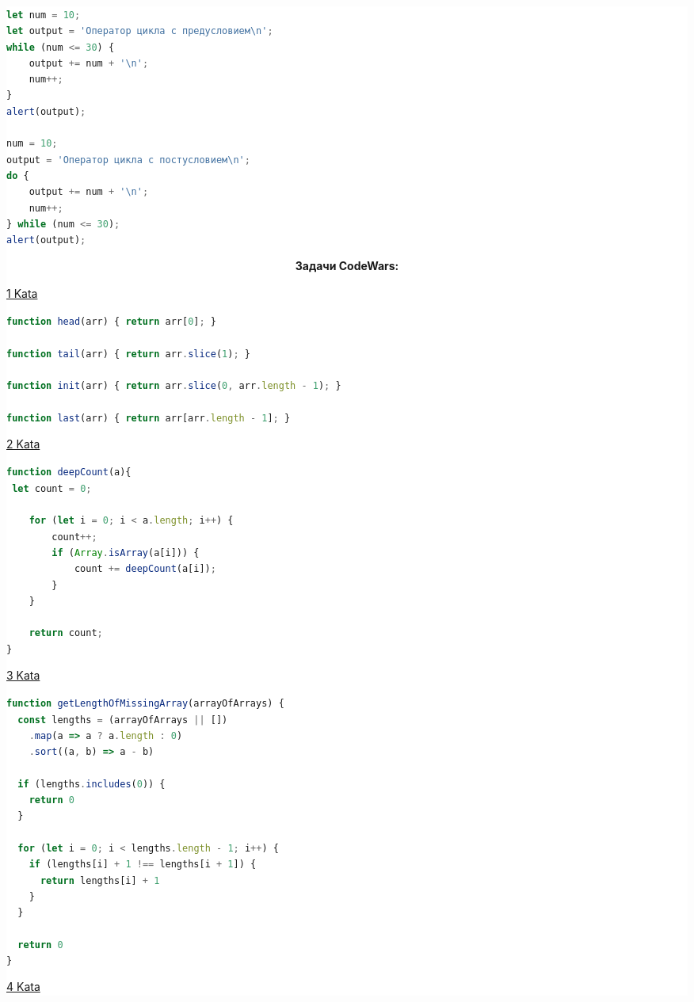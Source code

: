 ```js
let num = 10; 
let output = 'Оператор цикла с предусловием\n'; 
while (num <= 30) { 
    output += num + '\n'; 
    num++; 
} 
alert(output); 

num = 10; 
output = 'Оператор цикла с постусловием\n'; 
do { 
    output += num + '\n';
    num++; 
} while (num <= 30); 
alert(output); 
```
<center><b>Задачи CodeWars:</b></center>

[1 Kata](https://www.codewars.com/kata/head-tail-init-and-last)
```javascript
function head(arr) { return arr[0]; }

function tail(arr) { return arr.slice(1); }

function init(arr) { return arr.slice(0, arr.length - 1); }

function last(arr) { return arr[arr.length - 1]; }
```
[2 Kata](https://www.codewars.com/kata/array-deep-count)
```javascript
function deepCount(a){
 let count = 0; 
     
    for (let i = 0; i < a.length; i++) { 
        count++; 
        if (Array.isArray(a[i])) { 
            count += deepCount(a[i]); 
        } 
    } 
     
    return count; 
}
```
[3 Kata](https://www.codewars.com/kata/length-of-missing-array)
```javascript
function getLengthOfMissingArray(arrayOfArrays) {
  const lengths = (arrayOfArrays || [])
    .map(a => a ? a.length : 0)
    .sort((a, b) => a - b)
  
  if (lengths.includes(0)) {
    return 0
  }

  for (let i = 0; i < lengths.length - 1; i++) {
    if (lengths[i] + 1 !== lengths[i + 1]) {
      return lengths[i] + 1
    }
  }

  return 0
}
```
[4 Kata](https://www.codewars.com/kata/pair-of-gloves)
```javascript
```